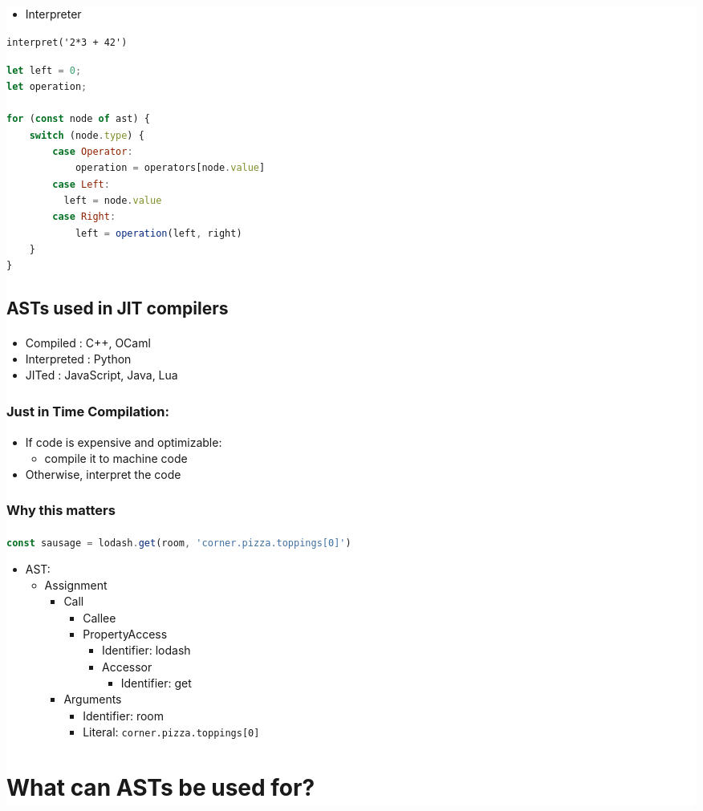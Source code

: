 - Interpreter

`interpret('2*3 + 42')`

```javascript
let left = 0;
let operation;

for (const node of ast) {
    switch (node.type) {
        case Operator:
            operation = operators[node.value]
        case Left:
          left = node.value 
        case Right:
            left = operation(left, right)
    }
}
```




## ASTs used in JIT compilers

- Compiled    : C++, OCaml
- Interpreted : Python
- JITed       : JavaScript, Java, Lua


### Just in Time Compilation:

- If code is expensive and optimizable:
    - compile it to machine code
- Otherwise, interpret the code 


### Why this matters

```javascript
const sausage = lodash.get(room, 'corner.pizza.toppings[0]')
```

- AST:
    - Assignment
        - Call
            - Callee
            - PropertyAccess
                - Identifier: lodash
                - Accessor
                    - Identifier: get
        - Arguments
            - Identifier: room
            - Literal:  `corner.pizza.toppings[0]`

# What can ASTs be used for?
